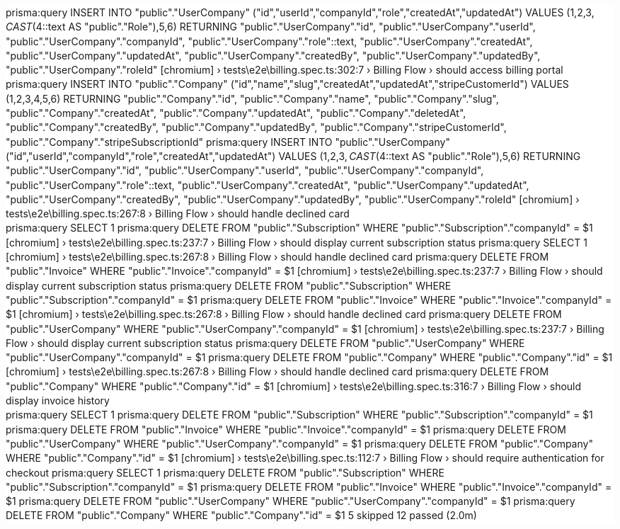 prisma:query INSERT INTO "public"."UserCompany" ("id","userId","companyId","role","createdAt","updatedAt") VALUES ($1,$2,$3,CAST($4::text AS "public"."Role"),$5,$6) RETURNING "public"."UserCompany"."id", "public"."UserCompany"."userId", "public"."UserCompany"."companyId", "public"."UserCompany"."role"::text, "public"."UserCompany"."createdAt", "public"."UserCompany"."updatedAt", "public"."UserCompany"."createdBy", "public"."UserCompany"."updatedBy", "public"."UserCompany"."roleId"
[chromium] › tests\e2e\billing.spec.ts:302:7 › Billing Flow › should access billing portal
prisma:query INSERT INTO "public"."Company" ("id","name","slug","createdAt","updatedAt","stripeCustomerId") VALUES ($1,$2,$3,$4,$5,$6) RETURNING "public"."Company"."id", "public"."Company"."name", "public"."Company"."slug", "public"."Company"."createdAt", "public"."Company"."updatedAt", "public"."Company"."deletedAt", "public"."Company"."createdBy", "public"."Company"."updatedBy", "public"."Company"."stripeCustomerId", "public"."Company"."stripeSubscriptionId"
prisma:query INSERT INTO "public"."UserCompany" ("id","userId","companyId","role","createdAt","updatedAt") VALUES ($1,$2,$3,CAST($4::text AS "public"."Role"),$5,$6) RETURNING "public"."UserCompany"."id", "public"."UserCompany"."userId", "public"."UserCompany"."companyId", "public"."UserCompany"."role"::text, "public"."UserCompany"."createdAt", "public"."UserCompany"."updatedAt", "public"."UserCompany"."createdBy", "public"."UserCompany"."updatedBy", "public"."UserCompany"."roleId"
[chromium] › tests\e2e\billing.spec.ts:267:8 › Billing Flow › should handle declined card           
prisma:query SELECT 1
prisma:query DELETE FROM "public"."Subscription" WHERE "public"."Subscription"."companyId" = $1
[chromium] › tests\e2e\billing.spec.ts:237:7 › Billing Flow › should display current subscription status
prisma:query SELECT 1
[chromium] › tests\e2e\billing.spec.ts:267:8 › Billing Flow › should handle declined card
prisma:query DELETE FROM "public"."Invoice" WHERE "public"."Invoice"."companyId" = $1
[chromium] › tests\e2e\billing.spec.ts:237:7 › Billing Flow › should display current subscription status
prisma:query DELETE FROM "public"."Subscription" WHERE "public"."Subscription"."companyId" = $1
prisma:query DELETE FROM "public"."Invoice" WHERE "public"."Invoice"."companyId" = $1
[chromium] › tests\e2e\billing.spec.ts:267:8 › Billing Flow › should handle declined card
prisma:query DELETE FROM "public"."UserCompany" WHERE "public"."UserCompany"."companyId" = $1
[chromium] › tests\e2e\billing.spec.ts:237:7 › Billing Flow › should display current subscription status
prisma:query DELETE FROM "public"."UserCompany" WHERE "public"."UserCompany"."companyId" = $1
prisma:query DELETE FROM "public"."Company" WHERE "public"."Company"."id" = $1
[chromium] › tests\e2e\billing.spec.ts:267:8 › Billing Flow › should handle declined card
prisma:query DELETE FROM "public"."Company" WHERE "public"."Company"."id" = $1
[chromium] › tests\e2e\billing.spec.ts:316:7 › Billing Flow › should display invoice history                    
prisma:query SELECT 1
prisma:query DELETE FROM "public"."Subscription" WHERE "public"."Subscription"."companyId" = $1
prisma:query DELETE FROM "public"."Invoice" WHERE "public"."Invoice"."companyId" = $1
prisma:query DELETE FROM "public"."UserCompany" WHERE "public"."UserCompany"."companyId" = $1
prisma:query DELETE FROM "public"."Company" WHERE "public"."Company"."id" = $1
[chromium] › tests\e2e\billing.spec.ts:112:7 › Billing Flow › should require authentication for checkout
prisma:query SELECT 1
prisma:query DELETE FROM "public"."Subscription" WHERE "public"."Subscription"."companyId" = $1
prisma:query DELETE FROM "public"."Invoice" WHERE "public"."Invoice"."companyId" = $1
prisma:query DELETE FROM "public"."UserCompany" WHERE "public"."UserCompany"."companyId" = $1
prisma:query DELETE FROM "public"."Company" WHERE "public"."Company"."id" = $1
  5 skipped
  12 passed (2.0m)
